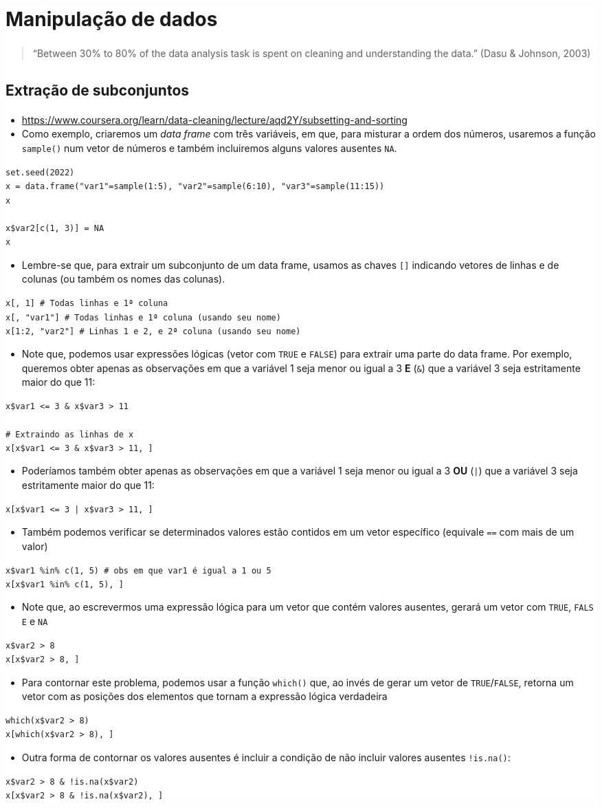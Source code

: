 
# Manipulação de dados

> “Between 30% to 80% of the data analysis task is spent on cleaning and understanding the data.” (Dasu \& Johnson, 2003)

## Extração de subconjuntos
- <https://www.coursera.org/learn/data-cleaning/lecture/aqd2Y/subsetting-and-sorting>
- Como exemplo, criaremos um _data frame_ com três variáveis, em que, para misturar a ordem dos números, usaremos a função `sample()` num vetor de números e também incluiremos alguns valores ausentes `NA`.
```{r}
set.seed(2022)
x = data.frame("var1"=sample(1:5), "var2"=sample(6:10), "var3"=sample(11:15))
x

x$var2[c(1, 3)] = NA
x
```
- Lembre-se que, para extrair um subconjunto de um data frame, usamos as chaves `[]` indicando vetores de linhas e de colunas (ou também os nomes das colunas).
```{r}
x[, 1] # Todas linhas e 1ª coluna
x[, "var1"] # Todas linhas e 1ª coluna (usando seu nome)
x[1:2, "var2"] # Linhas 1 e 2, e 2ª coluna (usando seu nome)
```
- Note que, podemos usar expressões lógicas (vetor com `TRUE` e `FALSE`) para extrair uma parte do data frame. Por exemplo, queremos obter apenas as observações em que a variável 1 seja menor ou igual a 3 **E** (`&`) que a variável 3 seja estritamente maior do que 11:
```{r}
x$var1 <= 3 & x$var3 > 11

# Extraindo as linhas de x
x[x$var1 <= 3 & x$var3 > 11, ]
```
- Poderíamos também obter apenas as observações em que a variável 1 seja menor ou igual a 3 **OU** (`|`) que a variável 3 seja estritamente maior do que 11:
```{r}
x[x$var1 <= 3 | x$var3 > 11, ]
```
- Também podemos verificar se determinados valores estão contidos em um vetor específico (equivale `==` com mais de um valor)
```{r}
x$var1 %in% c(1, 5) # obs em que var1 é igual a 1 ou 5
x[x$var1 %in% c(1, 5), ]
```

- Note que, ao escrevermos uma expressão lógica para um vetor que contém valores ausentes, gerará um vetor com `TRUE`, `FALSE` e `NA`
```{r}
x$var2 > 8
x[x$var2 > 8, ]
```
- Para contornar este problema, podemos usar a função `which()` que, ao invés de gerar um vetor de `TRUE`/`FALSE`, retorna um vetor com as posições dos elementos que tornam a expressão lógica verdadeira
```{r}
which(x$var2 > 8)
x[which(x$var2 > 8), ]
```
- Outra forma de contornar os valores ausentes é incluir a condição 
de não incluir valores ausentes `!is.na()`:
```{r}
x$var2 > 8 & !is.na(x$var2)
x[x$var2 > 8 & !is.na(x$var2), ]
```